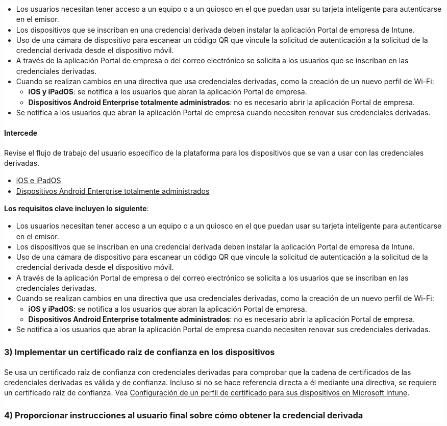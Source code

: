 - Los usuarios necesitan tener acceso a un equipo o a un quiosco en el que puedan usar su tarjeta inteligente para autenticarse en el emisor.
- Los dispositivos que se inscriban en una credencial derivada deben instalar la aplicación Portal de empresa de Intune.
- Uso de una cámara de dispositivo para escanear un código QR que vincule la solicitud de autenticación a la solicitud de la credencial derivada desde el dispositivo móvil.
- A través de la aplicación Portal de empresa o del correo electrónico se solicita a los usuarios que se inscriban en las credenciales derivadas.
- Cuando se realizan cambios en una directiva que usa credenciales derivadas, como la creación de un nuevo perfil de Wi-Fi:
  - **iOS y iPadOS**: se notifica a los usuarios que abran la aplicación Portal de empresa.
  - **Dispositivos Android Enterprise totalmente administrados**: no es necesario abrir la aplicación Portal de empresa.
- Se notifica a los usuarios que abran la aplicación Portal de empresa cuando necesiten renovar sus credenciales derivadas.

#### <a name="intercede"></a>Intercede

Revise el flujo de trabajo del usuario específico de la plataforma para los dispositivos que se van a usar con las credenciales derivadas.

- [iOS e iPadOS](https://docs.microsoft.com/intune-user-help/enroll-ios-device-intercede)
- [Dispositivos Android Enterprise totalmente administrados](../user-help/enroll-android-device-intercede.md)

**Los requisitos clave incluyen lo siguiente**:

- Los usuarios necesitan tener acceso a un equipo o a un quiosco en el que puedan usar su tarjeta inteligente para autenticarse en el emisor.
- Los dispositivos que se inscriban en una credencial derivada deben instalar la aplicación Portal de empresa de Intune.
- Uso de una cámara de dispositivo para escanear un código QR que vincule la solicitud de autenticación a la solicitud de la credencial derivada desde el dispositivo móvil.
- A través de la aplicación Portal de empresa o del correo electrónico se solicita a los usuarios que se inscriban en las credenciales derivadas.
- Cuando se realizan cambios en una directiva que usa credenciales derivadas, como la creación de un nuevo perfil de Wi-Fi:
  - **iOS y iPadOS**: se notifica a los usuarios que abran la aplicación Portal de empresa.
  - **Dispositivos Android Enterprise totalmente administrados**: no es necesario abrir la aplicación Portal de empresa.
- Se notifica a los usuarios que abran la aplicación Portal de empresa cuando necesiten renovar sus credenciales derivadas.

### <a name="3-deploy-a-trusted-root-certificate-to-devices"></a>3) Implementar un certificado raíz de confianza en los dispositivos

Se usa un certificado raíz de confianza con credenciales derivadas para comprobar que la cadena de certificados de las credenciales derivadas es válida y de confianza. Incluso si no se hace referencia directa a él mediante una directiva, se requiere un certificado raíz de confianza. Vea [Configuración de un perfil de certificado para sus dispositivos en Microsoft Intune](certificates-configure.md).

### <a name="4-provide-end-user-instructions-for-how-to-get-the-derived-credential"></a>4) Proporcionar instrucciones al usuario final sobre cómo obtener la credencial derivada
